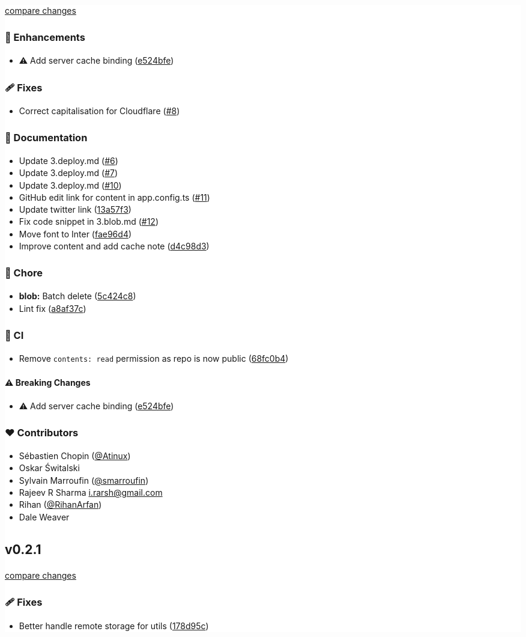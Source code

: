 [compare changes](https://github.com/nuxt-hub/core/compare/v0.2.1...v0.3.0)

### 🚀 Enhancements

- ⚠️  Add server cache binding ([e524bfe](https://github.com/nuxt-hub/core/commit/e524bfe))

### 🩹 Fixes

- Correct capitalisation for Cloudflare ([#8](https://github.com/nuxt-hub/core/pull/8))

### 📖 Documentation

- Update 3.deploy.md ([#6](https://github.com/nuxt-hub/core/pull/6))
- Update 3.deploy.md ([#7](https://github.com/nuxt-hub/core/pull/7))
- Update 3.deploy.md ([#10](https://github.com/nuxt-hub/core/pull/10))
- GitHub edit link for content in app.config.ts ([#11](https://github.com/nuxt-hub/core/pull/11))
- Update twitter link ([13a57f3](https://github.com/nuxt-hub/core/commit/13a57f3))
- Fix code snippet in 3.blob.md ([#12](https://github.com/nuxt-hub/core/pull/12))
- Move font to Inter ([fae96d4](https://github.com/nuxt-hub/core/commit/fae96d4))
- Improve content and add cache note ([d4c98d3](https://github.com/nuxt-hub/core/commit/d4c98d3))

### 🏡 Chore

- **blob:** Batch delete ([5c424c8](https://github.com/nuxt-hub/core/commit/5c424c8))
- Lint fix ([a8af37c](https://github.com/nuxt-hub/core/commit/a8af37c))

### 🤖 CI

- Remove `contents: read` permission as repo is now public ([68fc0b4](https://github.com/nuxt-hub/core/commit/68fc0b4))

#### ⚠️ Breaking Changes

- ⚠️  Add server cache binding ([e524bfe](https://github.com/nuxt-hub/core/commit/e524bfe))

### ❤️ Contributors

- Sébastien Chopin ([@Atinux](http://github.com/Atinux))
- Oskar Świtalski 
- Sylvain Marroufin ([@smarroufin](http://github.com/smarroufin))
- Rajeev R Sharma <i.rarsh@gmail.com>
- Rihan ([@RihanArfan](http://github.com/RihanArfan))
- Dale Weaver

## v0.2.1

[compare changes](https://github.com/nuxt-hub/core/compare/v0.2.0...v0.2.1)

### 🩹 Fixes

- Better handle remote storage for utils ([178d95c](https://github.com/nuxt-hub/core/commit/178d95c))

